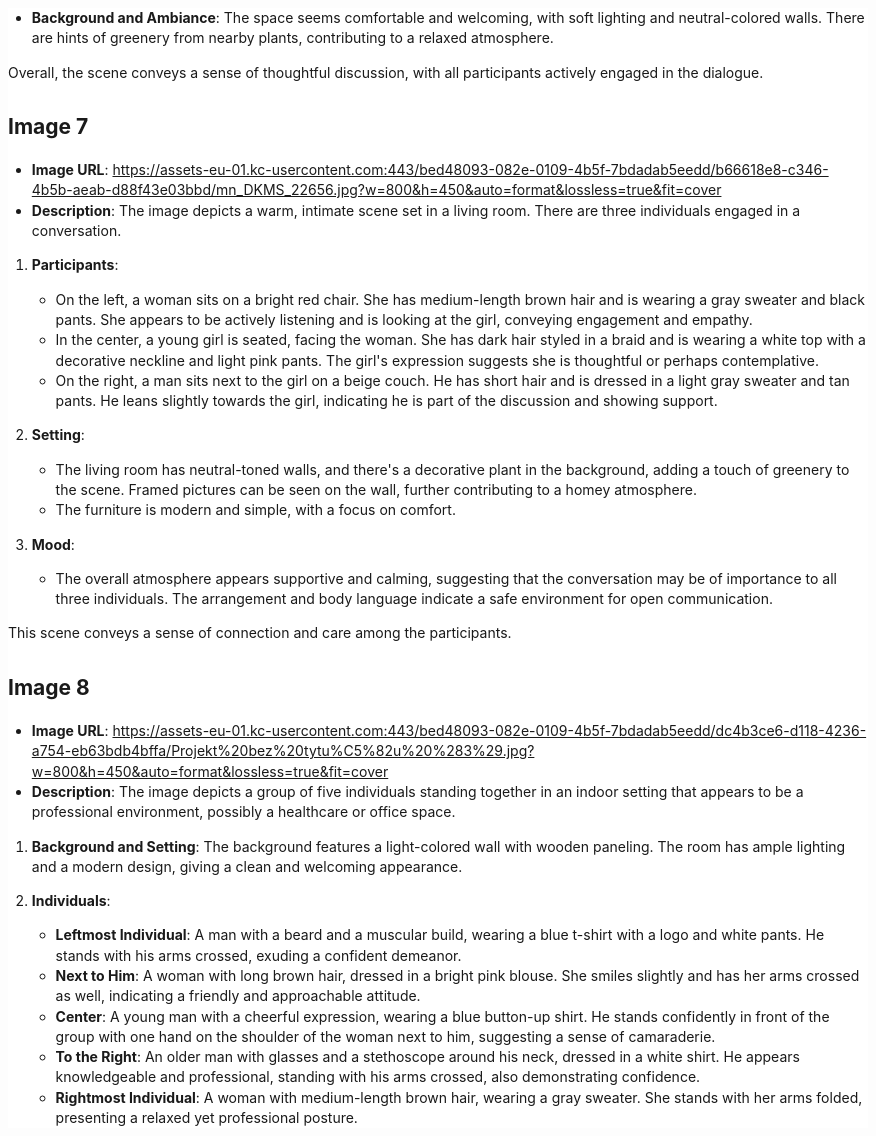 - **Background and Ambiance**: The space seems comfortable and welcoming, with soft lighting and neutral-colored walls. There are hints of greenery from nearby plants, contributing to a relaxed atmosphere.

Overall, the scene conveys a sense of thoughtful discussion, with all participants actively engaged in the dialogue.

## Image 7
- **Image URL**: https://assets-eu-01.kc-usercontent.com:443/bed48093-082e-0109-4b5f-7bdadab5eedd/b66618e8-c346-4b5b-aeab-d88f43e03bbd/mn_DKMS_22656.jpg?w=800&h=450&auto=format&lossless=true&fit=cover
- **Description**: The image depicts a warm, intimate scene set in a living room. There are three individuals engaged in a conversation. 

1. **Participants**: 
   - On the left, a woman sits on a bright red chair. She has medium-length brown hair and is wearing a gray sweater and black pants. She appears to be actively listening and is looking at the girl, conveying engagement and empathy.
   - In the center, a young girl is seated, facing the woman. She has dark hair styled in a braid and is wearing a white top with a decorative neckline and light pink pants. The girl's expression suggests she is thoughtful or perhaps contemplative.
   - On the right, a man sits next to the girl on a beige couch. He has short hair and is dressed in a light gray sweater and tan pants. He leans slightly towards the girl, indicating he is part of the discussion and showing support.

2. **Setting**: 
   - The living room has neutral-toned walls, and there's a decorative plant in the background, adding a touch of greenery to the scene. Framed pictures can be seen on the wall, further contributing to a homey atmosphere.
   - The furniture is modern and simple, with a focus on comfort.

3. **Mood**: 
   - The overall atmosphere appears supportive and calming, suggesting that the conversation may be of importance to all three individuals. The arrangement and body language indicate a safe environment for open communication.

This scene conveys a sense of connection and care among the participants.

## Image 8
- **Image URL**: https://assets-eu-01.kc-usercontent.com:443/bed48093-082e-0109-4b5f-7bdadab5eedd/dc4b3ce6-d118-4236-a754-eb63bdb4bffa/Projekt%20bez%20tytu%C5%82u%20%283%29.jpg?w=800&h=450&auto=format&lossless=true&fit=cover
- **Description**: The image depicts a group of five individuals standing together in an indoor setting that appears to be a professional environment, possibly a healthcare or office space. 

1. **Background and Setting**: The background features a light-colored wall with wooden paneling. The room has ample lighting and a modern design, giving a clean and welcoming appearance.

2. **Individuals**:
   - **Leftmost Individual**: A man with a beard and a muscular build, wearing a blue t-shirt with a logo and white pants. He stands with his arms crossed, exuding a confident demeanor.
   - **Next to Him**: A woman with long brown hair, dressed in a bright pink blouse. She smiles slightly and has her arms crossed as well, indicating a friendly and approachable attitude.
   - **Center**: A young man with a cheerful expression, wearing a blue button-up shirt. He stands confidently in front of the group with one hand on the shoulder of the woman next to him, suggesting a sense of camaraderie.
   - **To the Right**: An older man with glasses and a stethoscope around his neck, dressed in a white shirt. He appears knowledgeable and professional, standing with his arms crossed, also demonstrating confidence.
   - **Rightmost Individual**: A woman with medium-length brown hair, wearing a gray sweater. She stands with her arms folded, presenting a relaxed yet professional posture.
